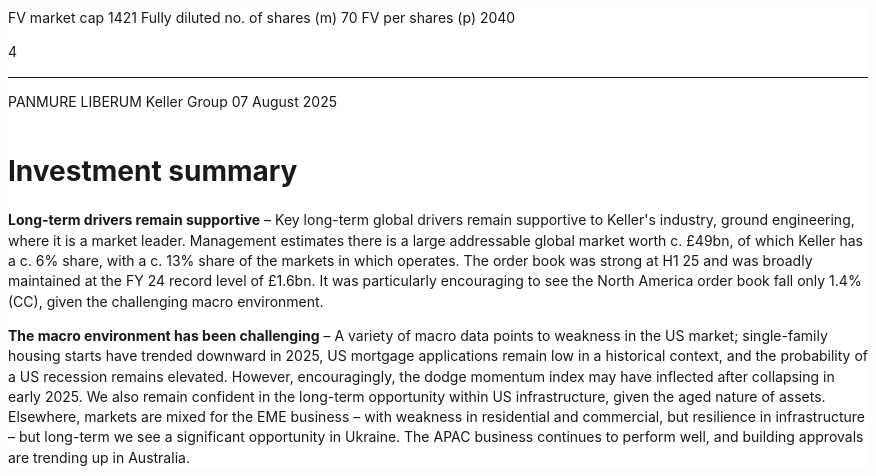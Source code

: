 <td>FV market cap</td>
<td></td>
<td></td>
<td></td>
<td></td>
<td></td>
<td>1421</td>
<td></td>
</tr>
<tr>
<td>Fully diluted no. of shares (m)</td>
<td></td>
<td></td>
<td></td>
<td></td>
<td></td>
<td>70</td>
<td></td>
</tr>
<tr>
<td style="background-color: #90EE90;">FV per shares (p)</td>
<td></td>
<td></td>
<td></td>
<td></td>
<td></td>
<td style="background-color: #90EE90;">2040</td>
<td></td>
</tr>
</tbody>
</table>

4


---



PANMURE LIBERUM                    Keller Group
                                   07 August 2025

# Investment summary

**Long-term drivers remain supportive** – Key long-term global drivers remain supportive to Keller's industry, ground engineering, where it is a market leader. Management estimates there is a large addressable global market worth c. £49bn, of which Keller has a c. 6% share, with a c. 13% share of the markets in which operates. The order book was strong at H1 25 and was broadly maintained at the FY 24 record level of £1.6bn. It was particularly encouraging to see the North America order book fall only 1.4% (CC), given the challenging macro environment.

**The macro environment has been challenging** – A variety of macro data points to weakness in the US market; single-family housing starts have trended downward in 2025, US mortgage applications remain low in a historical context, and the probability of a US recession remains elevated. However, encouragingly, the dodge momentum index may have inflected after collapsing in early 2025. We also remain confident in the long-term opportunity within US infrastructure, given the aged nature of assets. Elsewhere, markets are mixed for the EME business – with weakness in residential and commercial, but resilience in infrastructure – but long-term we see a significant opportunity in Ukraine. The APAC business continues to perform well, and building approvals are trending up in Australia.
